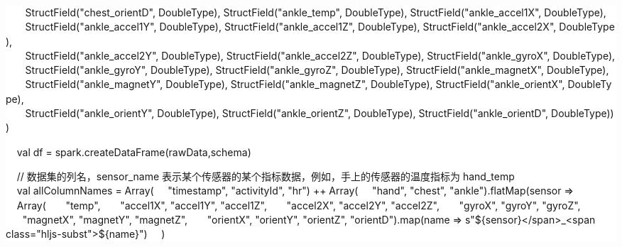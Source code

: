 &nbsp;&nbsp;&nbsp;&nbsp;&nbsp;&nbsp;&nbsp;<span class="hljs-type">StructField</span>(<span class="hljs-string">"chest_orientD"</span>,&nbsp;<span class="hljs-type">DoubleType</span>),&nbsp;<span class="hljs-type">StructField</span>(<span class="hljs-string">"ankle_temp"</span>,&nbsp;<span class="hljs-type">DoubleType</span>),&nbsp;<span class="hljs-type">StructField</span>(<span class="hljs-string">"ankle_accel1X"</span>,&nbsp;<span class="hljs-type">DoubleType</span>),
&nbsp;&nbsp;&nbsp;&nbsp;&nbsp;&nbsp;&nbsp;<span class="hljs-type">StructField</span>(<span class="hljs-string">"ankle_accel1Y"</span>,&nbsp;<span class="hljs-type">DoubleType</span>),&nbsp;<span class="hljs-type">StructField</span>(<span class="hljs-string">"ankle_accel1Z"</span>,&nbsp;<span class="hljs-type">DoubleType</span>),&nbsp;<span class="hljs-type">StructField</span>(<span class="hljs-string">"ankle_accel2X"</span>,&nbsp;<span class="hljs-type">DoubleType</span>),
&nbsp;&nbsp;&nbsp;&nbsp;&nbsp;&nbsp;&nbsp;<span class="hljs-type">StructField</span>(<span class="hljs-string">"ankle_accel2Y"</span>,&nbsp;<span class="hljs-type">DoubleType</span>),&nbsp;<span class="hljs-type">StructField</span>(<span class="hljs-string">"ankle_accel2Z"</span>,&nbsp;<span class="hljs-type">DoubleType</span>),&nbsp;<span class="hljs-type">StructField</span>(<span class="hljs-string">"ankle_gyroX"</span>,&nbsp;<span class="hljs-type">DoubleType</span>),
&nbsp;&nbsp;&nbsp;&nbsp;&nbsp;&nbsp;&nbsp;<span class="hljs-type">StructField</span>(<span class="hljs-string">"ankle_gyroY"</span>,&nbsp;<span class="hljs-type">DoubleType</span>),&nbsp;<span class="hljs-type">StructField</span>(<span class="hljs-string">"ankle_gyroZ"</span>,&nbsp;<span class="hljs-type">DoubleType</span>),&nbsp;<span class="hljs-type">StructField</span>(<span class="hljs-string">"ankle_magnetX"</span>,&nbsp;<span class="hljs-type">DoubleType</span>),
&nbsp;&nbsp;&nbsp;&nbsp;&nbsp;&nbsp;&nbsp;<span class="hljs-type">StructField</span>(<span class="hljs-string">"ankle_magnetY"</span>,&nbsp;<span class="hljs-type">DoubleType</span>),&nbsp;<span class="hljs-type">StructField</span>(<span class="hljs-string">"ankle_magnetZ"</span>,&nbsp;<span class="hljs-type">DoubleType</span>),&nbsp;<span class="hljs-type">StructField</span>(<span class="hljs-string">"ankle_orientX"</span>,&nbsp;<span class="hljs-type">DoubleType</span>),
&nbsp;&nbsp;&nbsp;&nbsp;&nbsp;&nbsp;&nbsp;<span class="hljs-type">StructField</span>(<span class="hljs-string">"ankle_orientY"</span>,&nbsp;<span class="hljs-type">DoubleType</span>),&nbsp;<span class="hljs-type">StructField</span>(<span class="hljs-string">"ankle_orientZ"</span>,&nbsp;<span class="hljs-type">DoubleType</span>),&nbsp;<span class="hljs-type">StructField</span>(<span class="hljs-string">"ankle_orientD"</span>,&nbsp;<span class="hljs-type">DoubleType</span>))) 

&nbsp;&nbsp;&nbsp;&nbsp;<span class="hljs-keyword">val</span>&nbsp;df&nbsp;=&nbsp;spark.createDataFrame(rawData,schema) 

&nbsp;&nbsp;&nbsp;&nbsp;<span class="hljs-comment">//&nbsp;数据集的列名，sensor_name&nbsp;表示某个传感器的某个指标数据，例如，手上的传感器的温度指标为&nbsp;hand_temp </span>
&nbsp;&nbsp;&nbsp;&nbsp;<span class="hljs-keyword">val</span>&nbsp;allColumnNames&nbsp;=&nbsp;<span class="hljs-type">Array</span>( 
&nbsp;&nbsp;&nbsp;&nbsp;<span class="hljs-string">"timestamp"</span>,&nbsp;<span class="hljs-string">"activityId"</span>,&nbsp;<span class="hljs-string">"hr"</span>)&nbsp;++&nbsp;<span class="hljs-type">Array</span>( 
&nbsp;&nbsp;&nbsp;&nbsp;<span class="hljs-string">"hand"</span>,&nbsp;<span class="hljs-string">"chest"</span>,&nbsp;<span class="hljs-string">"ankle"</span>).flatMap(sensor&nbsp;=&gt; 
&nbsp;&nbsp;&nbsp;&nbsp;<span class="hljs-type">Array</span>( 
&nbsp;&nbsp;&nbsp;&nbsp;&nbsp;&nbsp;<span class="hljs-string">"temp"</span>, 
&nbsp;&nbsp;&nbsp;&nbsp;&nbsp;&nbsp;<span class="hljs-string">"accel1X"</span>,&nbsp;<span class="hljs-string">"accel1Y"</span>,&nbsp;<span class="hljs-string">"accel1Z"</span>, 
&nbsp;&nbsp;&nbsp;&nbsp;&nbsp;&nbsp;<span class="hljs-string">"accel2X"</span>,&nbsp;<span class="hljs-string">"accel2Y"</span>,&nbsp;<span class="hljs-string">"accel2Z"</span>, 
&nbsp;&nbsp;&nbsp;&nbsp;&nbsp;&nbsp;<span class="hljs-string">"gyroX"</span>,&nbsp;<span class="hljs-string">"gyroY"</span>,&nbsp;<span class="hljs-string">"gyroZ"</span>, 
&nbsp;&nbsp;&nbsp;&nbsp;&nbsp;&nbsp;<span class="hljs-string">"magnetX"</span>,&nbsp;<span class="hljs-string">"magnetY"</span>,&nbsp;<span class="hljs-string">"magnetZ"</span>, 
&nbsp;&nbsp;&nbsp;&nbsp;&nbsp;&nbsp;<span class="hljs-string">"orientX"</span>,&nbsp;<span class="hljs-string">"orientY"</span>,&nbsp;<span class="hljs-string">"orientZ"</span>,&nbsp;<span class="hljs-string">"orientD"</span>).map(name&nbsp;=&gt;&nbsp;<span class="hljs-string">s"<span class="hljs-subst">${sensor}</span>_<span class="hljs-subst">${name}</span>"</span>) 
&nbsp;&nbsp;&nbsp;&nbsp;) 
